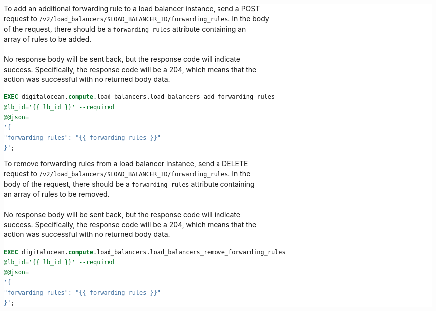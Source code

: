 To add an additional forwarding rule to a load balancer instance, send a POST<br />request to `/v2/load_balancers/$LOAD_BALANCER_ID/forwarding_rules`. In the body<br />of the request, there should be a `forwarding_rules` attribute containing an<br />array of rules to be added.<br /><br />No response body will be sent back, but the response code will indicate<br />success. Specifically, the response code will be a 204, which means that the<br />action was successful with no returned body data.<br />

```sql
EXEC digitalocean.compute.load_balancers.load_balancers_add_forwarding_rules 
@lb_id='{{ lb_id }}' --required 
@@json=
'{
"forwarding_rules": "{{ forwarding_rules }}"
}';
```
</TabItem>
<TabItem value="load_balancers_remove_forwarding_rules">

To remove forwarding rules from a load balancer instance, send a DELETE<br />request to `/v2/load_balancers/$LOAD_BALANCER_ID/forwarding_rules`. In the<br />body of the request, there should be a `forwarding_rules` attribute containing<br />an array of rules to be removed.<br /><br />No response body will be sent back, but the response code will indicate<br />success. Specifically, the response code will be a 204, which means that the<br />action was successful with no returned body data.<br />

```sql
EXEC digitalocean.compute.load_balancers.load_balancers_remove_forwarding_rules 
@lb_id='{{ lb_id }}' --required 
@@json=
'{
"forwarding_rules": "{{ forwarding_rules }}"
}';
```
</TabItem>
</Tabs>
